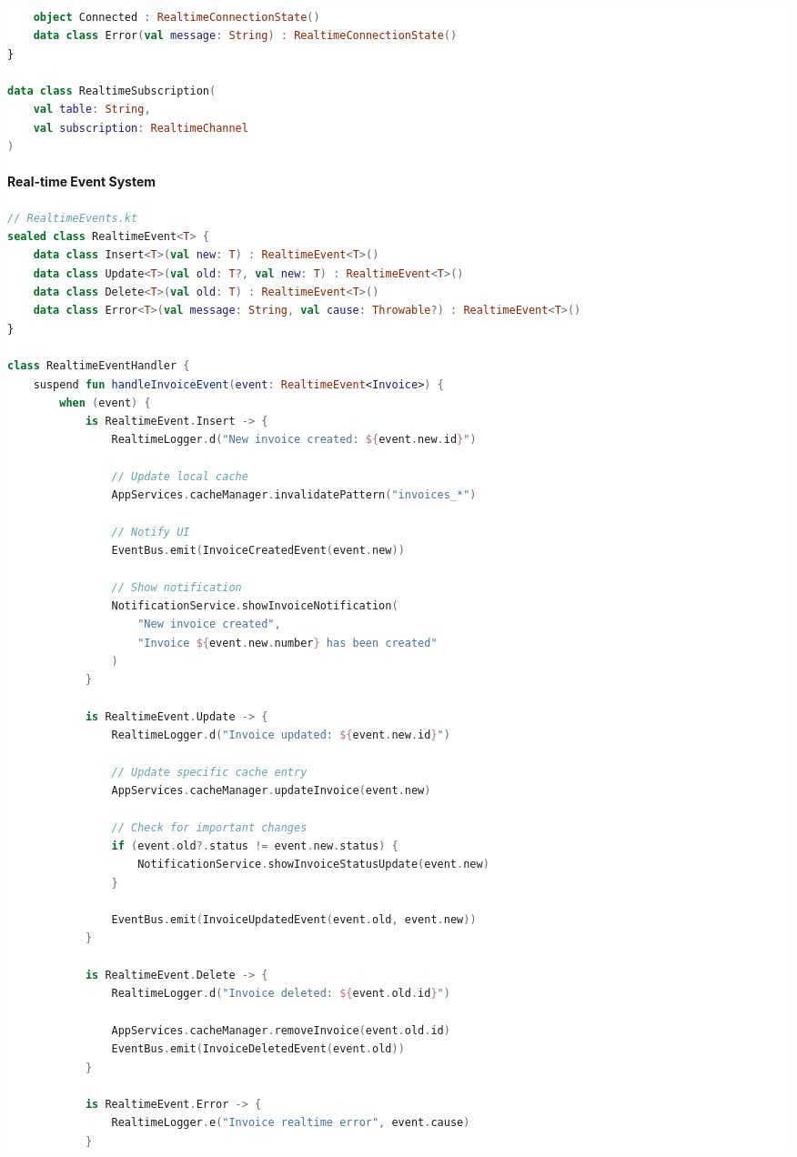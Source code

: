 ```kotlin
    object Connected : RealtimeConnectionState()
    data class Error(val message: String) : RealtimeConnectionState()
}

data class RealtimeSubscription(
    val table: String,
    val subscription: RealtimeChannel
)
```

#### Real-time Event System
```kotlin
// RealtimeEvents.kt
sealed class RealtimeEvent<T> {
    data class Insert<T>(val new: T) : RealtimeEvent<T>()
    data class Update<T>(val old: T?, val new: T) : RealtimeEvent<T>()  
    data class Delete<T>(val old: T) : RealtimeEvent<T>()
    data class Error<T>(val message: String, val cause: Throwable?) : RealtimeEvent<T>()
}

class RealtimeEventHandler {
    suspend fun handleInvoiceEvent(event: RealtimeEvent<Invoice>) {
        when (event) {
            is RealtimeEvent.Insert -> {
                RealtimeLogger.d("New invoice created: ${event.new.id}")
                
                // Update local cache
                AppServices.cacheManager.invalidatePattern("invoices_*")
                
                // Notify UI
                EventBus.emit(InvoiceCreatedEvent(event.new))
                
                // Show notification
                NotificationService.showInvoiceNotification(
                    "New invoice created", 
                    "Invoice ${event.new.number} has been created"
                )
            }
            
            is RealtimeEvent.Update -> {
                RealtimeLogger.d("Invoice updated: ${event.new.id}")
                
                // Update specific cache entry
                AppServices.cacheManager.updateInvoice(event.new)
                
                // Check for important changes
                if (event.old?.status != event.new.status) {
                    NotificationService.showInvoiceStatusUpdate(event.new)
                }
                
                EventBus.emit(InvoiceUpdatedEvent(event.old, event.new))
            }
            
            is RealtimeEvent.Delete -> {
                RealtimeLogger.d("Invoice deleted: ${event.old.id}")
                
                AppServices.cacheManager.removeInvoice(event.old.id)
                EventBus.emit(InvoiceDeletedEvent(event.old))
            }
            
            is RealtimeEvent.Error -> {
                RealtimeLogger.e("Invoice realtime error", event.cause)
            }
```